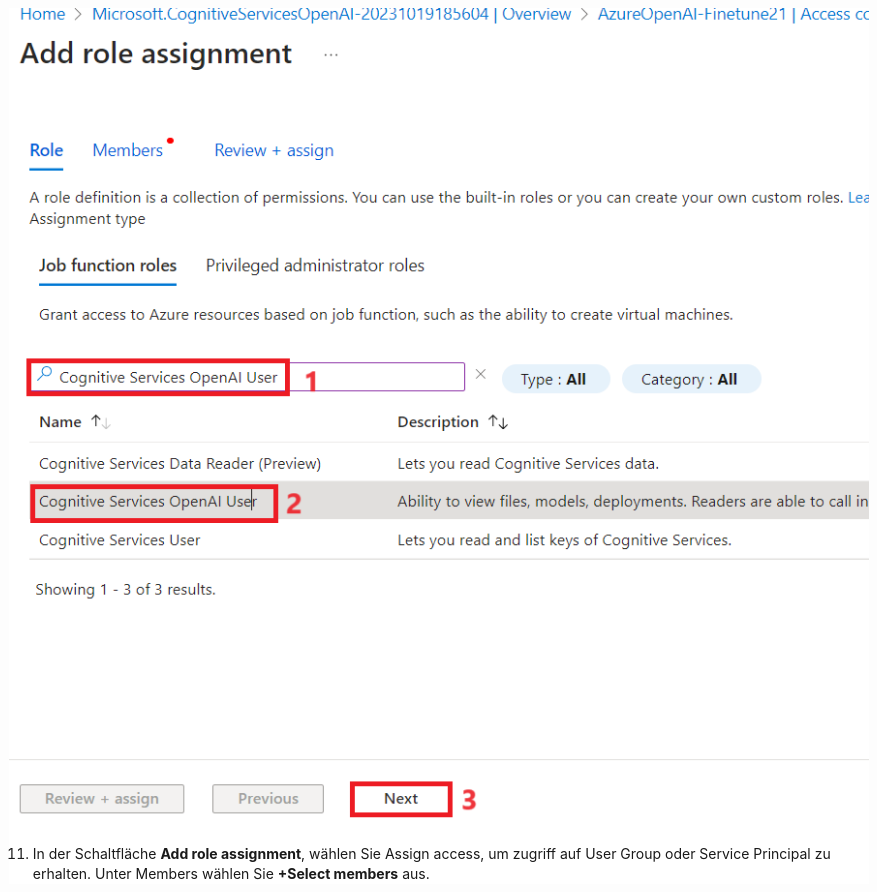 ![](./media/image18.png)

11. In der Schaltfläche **Add role assignment**, wählen Sie Assign
    access, um zugriff auf User Group oder Service Principal zu
    erhalten. Unter Members wählen Sie **+Select members** aus.
